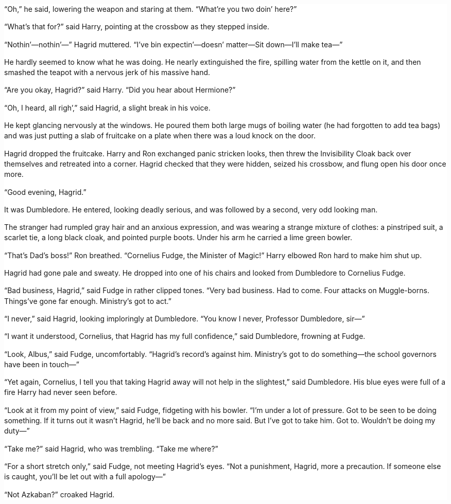 “Oh,” he said, lowering the weapon and staring at them. “What’re you two doin’ here?” 

“What’s that for?” said Harry, pointing at the crossbow as they stepped inside. 

“Nothin’—nothin’—” Hagrid muttered. “I’ve bin expectin’—doesn’ matter—Sit down—I’ll make tea—” 

He hardly seemed to know what he was doing. He nearly extinguished the fire, spilling water from the kettle on it, and then smashed the teapot with a nervous jerk of his massive hand. 

“Are you okay, Hagrid?” said Harry. “Did you hear about Hermione?” 

“Oh, I heard, all righ’,” said Hagrid, a slight break in his voice. 

He kept glancing nervously at the windows. He poured them both large mugs of boiling water (he had forgotten to add tea bags) and was just putting a slab of fruitcake on a plate when there was a loud knock on the door. 

Hagrid dropped the fruitcake. Harry and Ron exchanged panic stricken looks, then threw the Invisibility Cloak back over themselves and retreated into a corner. Hagrid checked that they were hidden, seized his crossbow, and flung open his door once more. 

“Good evening, Hagrid.” 

It was Dumbledore. He entered, looking deadly serious, and was followed by a second, very odd looking man. 

The stranger had rumpled gray hair and an anxious expression, and was wearing a strange mixture of clothes: a pinstriped suit, a scarlet tie, a long black cloak, and pointed purple boots. Under his arm he carried a lime green bowler. 

“That’s Dad’s boss!” Ron breathed. “Cornelius Fudge, the Minister of Magic!” Harry elbowed Ron hard to make him shut up. 

Hagrid had gone pale and sweaty. He dropped into one of his chairs and looked from Dumbledore to Cornelius Fudge. 

“Bad business, Hagrid,” said Fudge in rather clipped tones. “Very bad business. Had to come. Four attacks on Muggle-borns. Things’ve gone far enough. Ministry’s got to act.” 

“I never,” said Hagrid, looking imploringly at Dumbledore. “You know I never, Professor Dumbledore, sir—” 

“I want it understood, Cornelius, that Hagrid has my full confidence,” said Dumbledore, frowning at Fudge. 

“Look, Albus,” said Fudge, uncomfortably. “Hagrid’s record’s against him. Ministry’s got to do something—the school governors have been in touch—” 

“Yet again, Cornelius, I tell you that taking Hagrid away will not help in the slightest,” said Dumbledore. His blue eyes were full of a fire Harry had never seen before. 

“Look at it from my point of view,” said Fudge, fidgeting with his bowler. “I’m under a lot of pressure. Got to be seen to be doing something. If it turns out it wasn’t Hagrid, he’ll be back and no more said. But I’ve got to take him. Got to. Wouldn’t be doing my duty—” 

“Take me?” said Hagrid, who was trembling. “Take me where?” 

“For a short stretch only,” said Fudge, not meeting Hagrid’s eyes. “Not a punishment, Hagrid, more a precaution. If someone else is caught, you’ll be let out with a full apology—” 

“Not Azkaban?” croaked Hagrid. 
